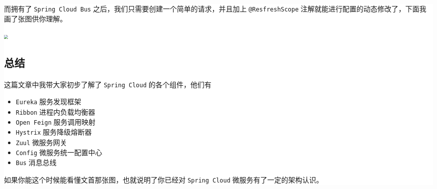 而拥有了 `Spring Cloud Bus` 之后，我们只需要创建一个简单的请求，并且加上 `@ResfreshScope` 注解就能进行配置的动态修改了，下面我画了张图供你理解。

<img src="https://my-blog-to-use.oss-cn-beijing.aliyuncs.com/2019-11/springcloud-bus-s213dsfsd.jpg" style="zoom:50%;" />

## 总结

这篇文章中我带大家初步了解了 `Spring Cloud` 的各个组件，他们有

* `Eureka` 服务发现框架
* `Ribbon` 进程内负载均衡器
* `Open Feign` 服务调用映射
* `Hystrix` 服务降级熔断器
* `Zuul` 微服务网关
* `Config` 微服务统一配置中心
* `Bus` 消息总线

如果你能这个时候能看懂文首那张图，也就说明了你已经对 `Spring Cloud` 微服务有了一定的架构认识。